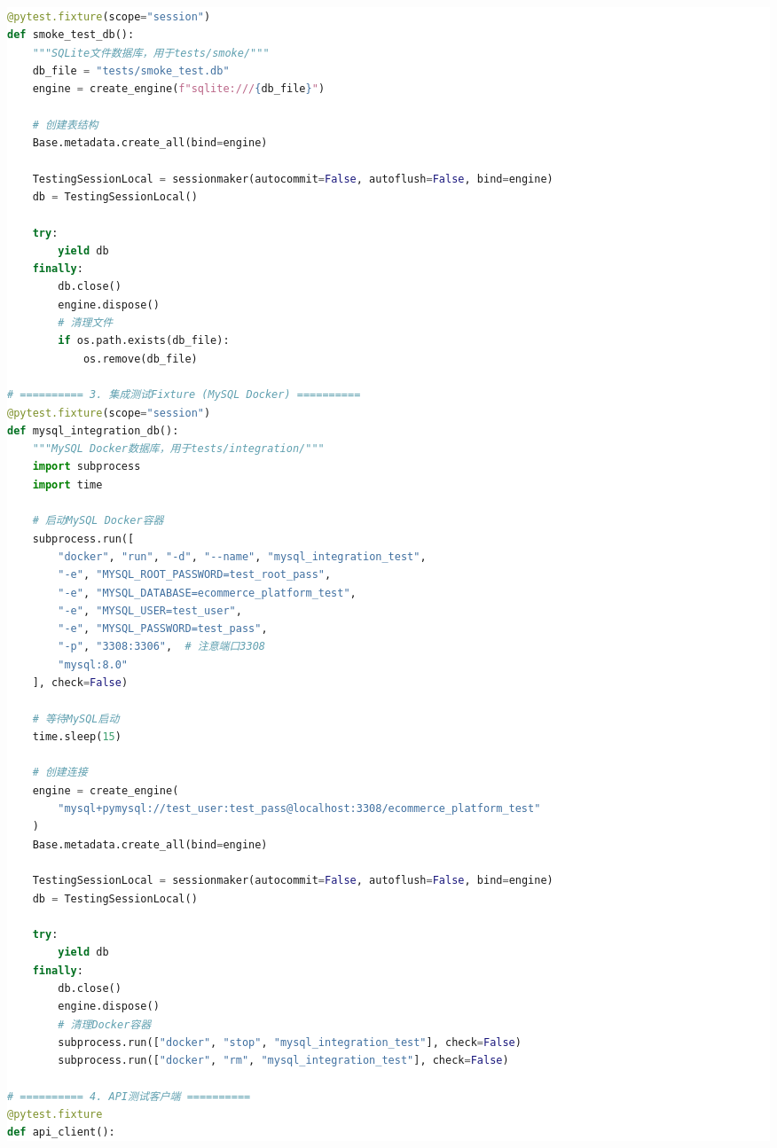 ```python
@pytest.fixture(scope="session")
def smoke_test_db():
    """SQLite文件数据库，用于tests/smoke/"""
    db_file = "tests/smoke_test.db"
    engine = create_engine(f"sqlite:///{db_file}")
    
    # 创建表结构
    Base.metadata.create_all(bind=engine)
    
    TestingSessionLocal = sessionmaker(autocommit=False, autoflush=False, bind=engine)
    db = TestingSessionLocal()
    
    try:
        yield db
    finally:
        db.close()
        engine.dispose()
        # 清理文件
        if os.path.exists(db_file):
            os.remove(db_file)

# ========== 3. 集成测试Fixture (MySQL Docker) ==========
@pytest.fixture(scope="session") 
def mysql_integration_db():
    """MySQL Docker数据库，用于tests/integration/"""
    import subprocess
    import time
    
    # 启动MySQL Docker容器
    subprocess.run([
        "docker", "run", "-d", "--name", "mysql_integration_test",
        "-e", "MYSQL_ROOT_PASSWORD=test_root_pass",
        "-e", "MYSQL_DATABASE=ecommerce_platform_test",
        "-e", "MYSQL_USER=test_user", 
        "-e", "MYSQL_PASSWORD=test_pass",
        "-p", "3308:3306",  # 注意端口3308
        "mysql:8.0"
    ], check=False)
    
    # 等待MySQL启动
    time.sleep(15)
    
    # 创建连接
    engine = create_engine(
        "mysql+pymysql://test_user:test_pass@localhost:3308/ecommerce_platform_test"
    )
    Base.metadata.create_all(bind=engine)
    
    TestingSessionLocal = sessionmaker(autocommit=False, autoflush=False, bind=engine)
    db = TestingSessionLocal()
    
    try:
        yield db
    finally:
        db.close()
        engine.dispose()
        # 清理Docker容器
        subprocess.run(["docker", "stop", "mysql_integration_test"], check=False)
        subprocess.run(["docker", "rm", "mysql_integration_test"], check=False)

# ========== 4. API测试客户端 ==========
@pytest.fixture
def api_client():
```